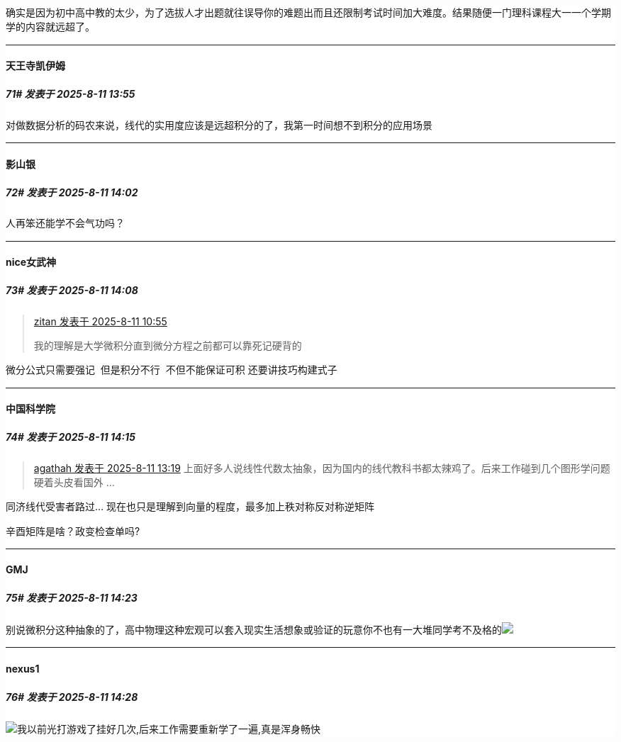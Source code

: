 确实是因为初中高中教的太少，为了选拔人才出题就往误导你的难题出而且还限制考试时间加大难度。结果随便一门理科课程大一一个学期学的内容就远超了。


*****

####  天王寺凯伊姆  
##### 71#       发表于 2025-8-11 13:55

对做数据分析的码农来说，线代的实用度应该是远超积分的了，我第一时间想不到积分的应用场景


*****

####  影山银  
##### 72#       发表于 2025-8-11 14:02

人再笨还能学不会气功吗？


*****

####  nice女武神  
##### 73#       发表于 2025-8-11 14:08

<blockquote><a href="httphttps://stage1st.com/2b/forum.php?mod=redirect&amp;goto=findpost&amp;pid=68246950&amp;ptid=2258849" target="_blank">zitan 发表于 2025-8-11 10:55</a>

我的理解是大学微积分直到微分方程之前都可以靠死记硬背的</blockquote>
微分公式只需要强记  但是积分不行  不但不能保证可积 还要讲技巧构建式子


*****

####  中国科学院  
##### 74#       发表于 2025-8-11 14:15

<blockquote><a href="httphttps://stage1st.com/2b/forum.php?mod=redirect&amp;goto=findpost&amp;pid=68247961&amp;ptid=2258849" target="_blank">agathah 发表于 2025-8-11 13:19</a>
上面好多人说线性代数太抽象，因为国内的线代教科书都太辣鸡了。后来工作碰到几个图形学问题硬着头皮看国外 ...</blockquote>
同济线代受害者路过…
现在也只是理解到向量的程度，最多加上秩对称反对称逆矩阵

辛酉矩阵是啥？政变检查单吗?


*****

####  GMJ  
##### 75#       发表于 2025-8-11 14:23

别说微积分这种抽象的了，高中物理这种宏观可以套入现实生活想象或验证的玩意你不也有一大堆同学考不及格的<img src="https://static.stage1st.com/image/smiley/face2017/066.png" referrerpolicy="no-referrer">


*****

####  nexus1  
##### 76#       发表于 2025-8-11 14:28

<img src="https://static.stage1st.com/image/smiley/face2017/001.png" referrerpolicy="no-referrer">我以前光打游戏了挂好几次,后来工作需要重新学了一遍,真是浑身畅快

